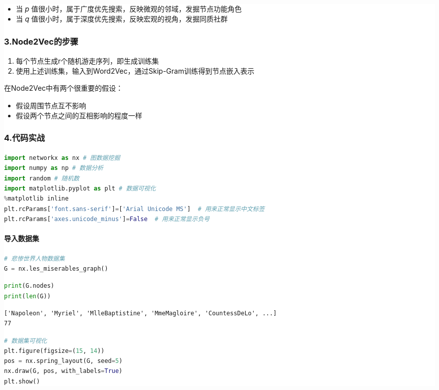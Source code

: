 - 当 $p$ 值很小时，属于广度优先搜索，反映微观的邻域，发掘节点功能角色
- 当 $q$ 值很小时，属于深度优先搜索，反映宏观的视角，发掘同质社群
### 3.Node2Vec的步骤
1. 每个节点生成r个随机游走序列，即生成训练集
2. 使用上述训练集，输入到Word2Vec，通过Skip-Gram训练得到节点嵌入表示

在Node2Vec中有两个很重要的假设：
- 假设周围节点互不影响
- 假设两个节点之间的互相影响的程度一样

### 4.代码实战
```python
import networkx as nx # 图数据挖掘
import numpy as np # 数据分析
import random # 随机数
import matplotlib.pyplot as plt # 数据可视化
%matplotlib inline
plt.rcParams['font.sans-serif']=['Arial Unicode MS']  # 用来正常显示中文标签  
plt.rcParams['axes.unicode_minus']=False  # 用来正常显示负号
```

#### 导入数据集


```python
# 悲惨世界人物数据集
G = nx.les_miserables_graph()
```


```python
print(G.nodes)
print(len(G))
```

    ['Napoleon', 'Myriel', 'MlleBaptistine', 'MmeMagloire', 'CountessDeLo', ...]
    77



```python
# 数据集可视化
plt.figure(figsize=(15, 14))
pos = nx.spring_layout(G, seed=5)
nx.draw(G, pos, with_labels=True)
plt.show()
```


    